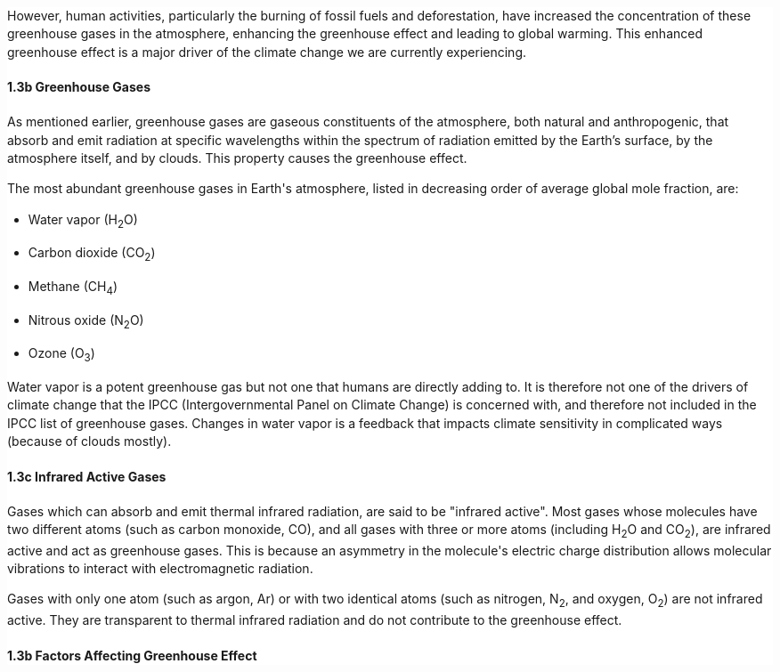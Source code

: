 

However, human activities, particularly the burning of fossil fuels and deforestation, have increased the concentration of these greenhouse gases in the atmosphere, enhancing the greenhouse effect and leading to global warming. This enhanced greenhouse effect is a major driver of the climate change we are currently experiencing.



#### 1.3b Greenhouse Gases



As mentioned earlier, greenhouse gases are gaseous constituents of the atmosphere, both natural and anthropogenic, that absorb and emit radiation at specific wavelengths within the spectrum of radiation emitted by the Earth’s surface, by the atmosphere itself, and by clouds. This property causes the greenhouse effect. 



The most abundant greenhouse gases in Earth's atmosphere, listed in decreasing order of average global mole fraction, are:



- Water vapor (H<sub>2</sub>O)

- Carbon dioxide (CO<sub>2</sub>)

- Methane (CH<sub>4</sub>)

- Nitrous oxide (N<sub>2</sub>O)

- Ozone (O<sub>3</sub>)



Water vapor is a potent greenhouse gas but not one that humans are directly adding to. It is therefore not one of the drivers of climate change that the IPCC (Intergovernmental Panel on Climate Change) is concerned with, and therefore not included in the IPCC list of greenhouse gases. Changes in water vapor is a feedback that impacts climate sensitivity in complicated ways (because of clouds mostly).



#### 1.3c Infrared Active Gases



Gases which can absorb and emit thermal infrared radiation, are said to be "infrared active". Most gases whose molecules have two different atoms (such as carbon monoxide, CO), and all gases with three or more atoms (including H<sub>2</sub>O and CO<sub>2</sub>), are infrared active and act as greenhouse gases. This is because an asymmetry in the molecule's electric charge distribution allows molecular vibrations to interact with electromagnetic radiation.



Gases with only one atom (such as argon, Ar) or with two identical atoms (such as nitrogen, N<sub>2</sub>, and oxygen, O<sub>2</sub>) are not infrared active. They are transparent to thermal infrared radiation and do not contribute to the greenhouse effect.



#### 1.3b Factors Affecting Greenhouse Effect
